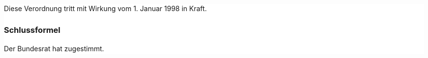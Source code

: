 <div>

<div class="jnhtml">

<div>

<div class="jurAbsatz">

Diese Verordnung tritt mit Wirkung vom 1. Januar 1998 in Kraft.

</div>

</div>

</div>

</div>

<span id="BJNR241800999BJNE000900310.html"></span>

### Schlussformel  

<div>

<div class="jnhtml">

<div>

<div class="jurAbsatz">

Der Bundesrat hat zugestimmt.

</div>

</div>

</div>

</div>
